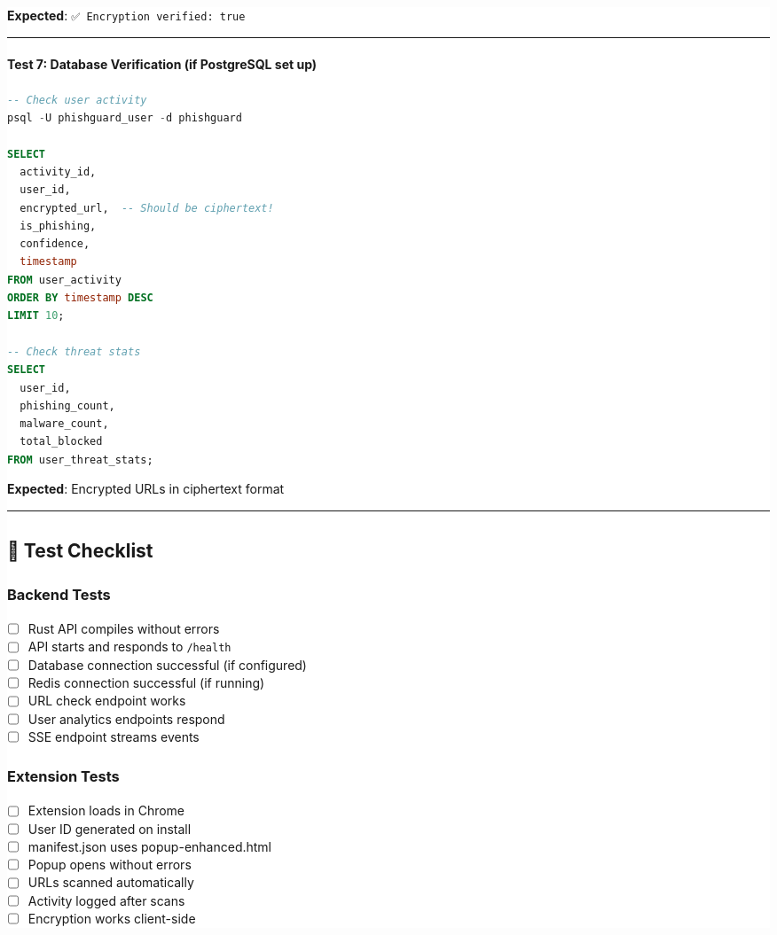 **Expected**: `✅ Encryption verified: true`

---

#### Test 7: Database Verification (if PostgreSQL set up)

```sql
-- Check user activity
psql -U phishguard_user -d phishguard

SELECT
  activity_id,
  user_id,
  encrypted_url,  -- Should be ciphertext!
  is_phishing,
  confidence,
  timestamp
FROM user_activity
ORDER BY timestamp DESC
LIMIT 10;

-- Check threat stats
SELECT
  user_id,
  phishing_count,
  malware_count,
  total_blocked
FROM user_threat_stats;
```

**Expected**: Encrypted URLs in ciphertext format

---

## 🎯 Test Checklist

### Backend Tests

- [ ] Rust API compiles without errors
- [ ] API starts and responds to `/health`
- [ ] Database connection successful (if configured)
- [ ] Redis connection successful (if running)
- [ ] URL check endpoint works
- [ ] User analytics endpoints respond
- [ ] SSE endpoint streams events

### Extension Tests

- [ ] Extension loads in Chrome
- [ ] User ID generated on install
- [ ] manifest.json uses popup-enhanced.html
- [ ] Popup opens without errors
- [ ] URLs scanned automatically
- [ ] Activity logged after scans
- [ ] Encryption works client-side
